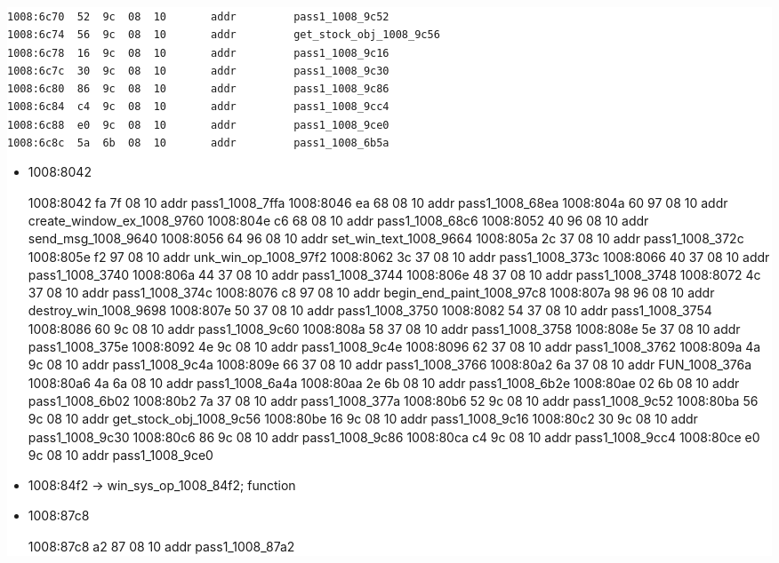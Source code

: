     1008:6c70  52  9c  08  10       addr         pass1_1008_9c52
    1008:6c74  56  9c  08  10       addr         get_stock_obj_1008_9c56
    1008:6c78  16  9c  08  10       addr         pass1_1008_9c16
    1008:6c7c  30  9c  08  10       addr         pass1_1008_9c30
    1008:6c80  86  9c  08  10       addr         pass1_1008_9c86
    1008:6c84  c4  9c  08  10       addr         pass1_1008_9cc4
    1008:6c88  e0  9c  08  10       addr         pass1_1008_9ce0
    1008:6c8c  5a  6b  08  10       addr         pass1_1008_6b5a

- 1008:8042

    1008:8042  fa  7f  08  10       addr         pass1_1008_7ffa
    1008:8046  ea  68  08  10       addr         pass1_1008_68ea
    1008:804a  60  97  08  10       addr         create_window_ex_1008_9760
    1008:804e  c6  68  08  10       addr         pass1_1008_68c6
    1008:8052  40  96  08  10       addr         send_msg_1008_9640
    1008:8056  64  96  08  10       addr         set_win_text_1008_9664
    1008:805a  2c  37  08  10       addr         pass1_1008_372c
    1008:805e  f2  97  08  10       addr         unk_win_op_1008_97f2
    1008:8062  3c  37  08  10       addr         pass1_1008_373c
    1008:8066  40  37  08  10       addr         pass1_1008_3740
    1008:806a  44  37  08  10       addr         pass1_1008_3744
    1008:806e  48  37  08  10       addr         pass1_1008_3748
    1008:8072  4c  37  08  10       addr         pass1_1008_374c
    1008:8076  c8  97  08  10       addr         begin_end_paint_1008_97c8
    1008:807a  98  96  08  10       addr         destroy_win_1008_9698
    1008:807e  50  37  08  10       addr         pass1_1008_3750
    1008:8082  54  37  08  10       addr         pass1_1008_3754
    1008:8086  60  9c  08  10       addr         pass1_1008_9c60
    1008:808a  58  37  08  10       addr         pass1_1008_3758
    1008:808e  5e  37  08  10       addr         pass1_1008_375e
    1008:8092  4e  9c  08  10       addr         pass1_1008_9c4e
    1008:8096  62  37  08  10       addr         pass1_1008_3762
    1008:809a  4a  9c  08  10       addr         pass1_1008_9c4a
    1008:809e  66  37  08  10       addr         pass1_1008_3766
    1008:80a2  6a  37  08  10       addr         FUN_1008_376a
    1008:80a6  4a  6a  08  10       addr         pass1_1008_6a4a
    1008:80aa  2e  6b  08  10       addr         pass1_1008_6b2e
    1008:80ae  02  6b  08  10       addr         pass1_1008_6b02
    1008:80b2  7a  37  08  10       addr         pass1_1008_377a
    1008:80b6  52  9c  08  10       addr         pass1_1008_9c52
    1008:80ba  56  9c  08  10       addr         get_stock_obj_1008_9c56
    1008:80be  16  9c  08  10       addr         pass1_1008_9c16
    1008:80c2  30  9c  08  10       addr         pass1_1008_9c30
    1008:80c6  86  9c  08  10       addr         pass1_1008_9c86
    1008:80ca  c4  9c  08  10       addr         pass1_1008_9cc4
    1008:80ce  e0  9c  08  10       addr         pass1_1008_9ce0

- 1008:84f2 -> win_sys_op_1008_84f2; function
- 1008:87c8

    1008:87c8  a2  87  08  10       addr         pass1_1008_87a2
